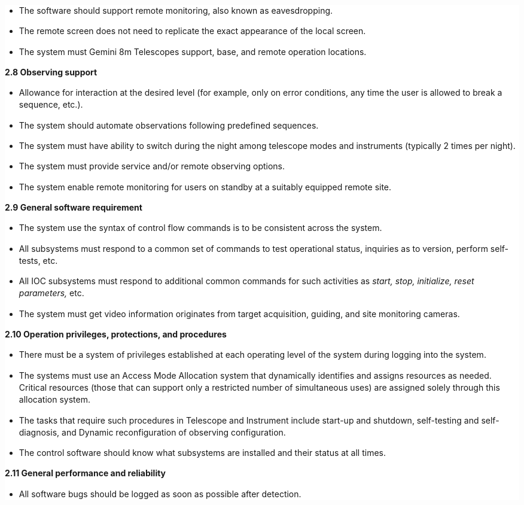 - The software should support remote monitoring, also known as eavesdropping.

- The remote screen does not need to replicate the exact appearance of the local screen.

- The system must Gemini 8m Telescopes support, base, and remote operation locations.

  

****2.8 Observing support****

  

- Allowance for interaction at the desired level (for example, only on error conditions, any time the user is allowed to break a sequence, etc.).

- The system should automate observations following predefined sequences.

- The system must have ability to switch during the night among telescope modes and instruments (typically 2 times per night).

- The system must provide service and/or remote observing options.

- The system enable remote monitoring for users on standby at a suitably equipped remote site.

  

****2.9 General software requirement****

  

- The system use the syntax of control flow commands is to be consistent across the system.

- All subsystems must respond to a common set of commands to test operational status, inquiries as to version, perform self-tests, etc.

- All IOC subsystems must respond to additional common commands for such activities as _start, stop, initialize, reset parameters,_ etc.

- The system must get video information originates from target acquisition, guiding, and site monitoring cameras.

  

****2.10 Operation privileges, protections, and procedures****

  

- There must be a system of privileges established at each operating level of the system during logging into the system.

- The systems must use an Access Mode Allocation system that dynamically identifies and assigns resources as needed. Critical resources (those that can support only a restricted number of simultaneous uses) are assigned solely through this allocation system.

- The tasks that require such procedures in Telescope and Instrument include start-up and shutdown, self-testing and self-diagnosis, and Dynamic reconfiguration of observing configuration.

- The control software should know what subsystems are installed and their status at all times.

  

****2.11 General performance and reliability****

  

- All software bugs should be logged as soon as possible after detection.

  